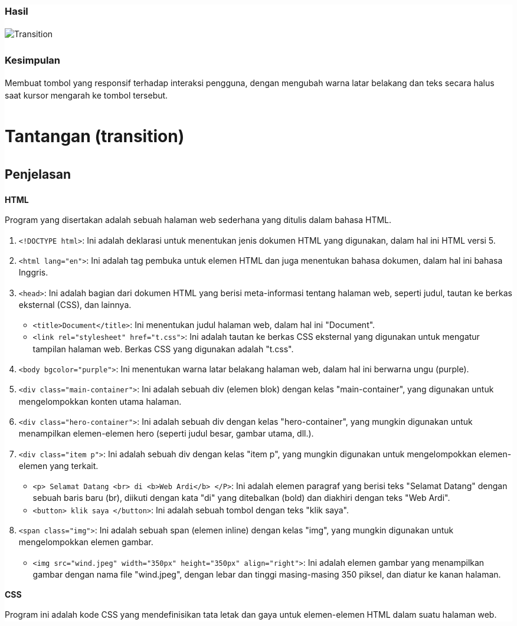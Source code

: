 ### Hasil

![Transition](timing-function.jpg)


### Kesimpulan 

Membuat tombol yang responsif terhadap interaksi pengguna, dengan mengubah warna latar belakang dan teks secara halus saat kursor mengarah ke tombol tersebut.

# Tantangan (transition)
## Penjelasan 

**HTML**

Program yang disertakan adalah sebuah halaman web sederhana yang ditulis dalam bahasa HTML.

1. `<!DOCTYPE html>`: Ini adalah deklarasi untuk menentukan jenis dokumen HTML yang digunakan, dalam hal ini HTML versi 5.

2. `<html lang="en">`: Ini adalah tag pembuka untuk elemen HTML dan juga menentukan bahasa dokumen, dalam hal ini bahasa Inggris.

3. `<head>`: Ini adalah bagian dari dokumen HTML yang berisi meta-informasi tentang halaman web, seperti judul, tautan ke berkas eksternal (CSS), dan lainnya.

    - `<title>Document</title>`: Ini menentukan judul halaman web, dalam hal ini "Document".
    - `<link rel="stylesheet" href="t.css">`: Ini adalah tautan ke berkas CSS eksternal yang digunakan untuk mengatur tampilan halaman web. Berkas CSS yang digunakan adalah "t.css".

4. `<body bgcolor="purple">`: Ini menentukan warna latar belakang halaman web, dalam hal ini berwarna ungu (purple).

5. `<div class="main-container">`: Ini adalah sebuah div (elemen blok) dengan kelas "main-container", yang digunakan untuk mengelompokkan konten utama halaman.

6. `<div class="hero-container">`: Ini adalah sebuah div dengan kelas "hero-container", yang mungkin digunakan untuk menampilkan elemen-elemen hero (seperti judul besar, gambar utama, dll.).

7. `<div class="item p">`: Ini adalah sebuah div dengan kelas "item p", yang mungkin digunakan untuk mengelompokkan elemen-elemen yang terkait.

    - `<p> Selamat Datang <br> di <b>Web Ardi</b> </P>`: Ini adalah elemen paragraf yang berisi teks "Selamat Datang" dengan sebuah baris baru (br), diikuti dengan kata "di" yang ditebalkan (bold) dan diakhiri dengan teks "Web Ardi".
    - `<button> klik saya </button>`: Ini adalah sebuah tombol dengan teks "klik saya".

8. `<span class="img">`: Ini adalah sebuah span (elemen inline) dengan kelas "img", yang mungkin digunakan untuk mengelompokkan elemen gambar.

    - `<img src="wind.jpeg" width="350px" height="350px" align="right">`: Ini adalah elemen gambar yang menampilkan gambar dengan nama file "wind.jpeg", dengan lebar dan tinggi masing-masing 350 piksel, dan diatur ke kanan halaman.

**CSS**

Program ini adalah kode CSS yang mendefinisikan tata letak dan gaya untuk elemen-elemen HTML dalam suatu halaman web.
